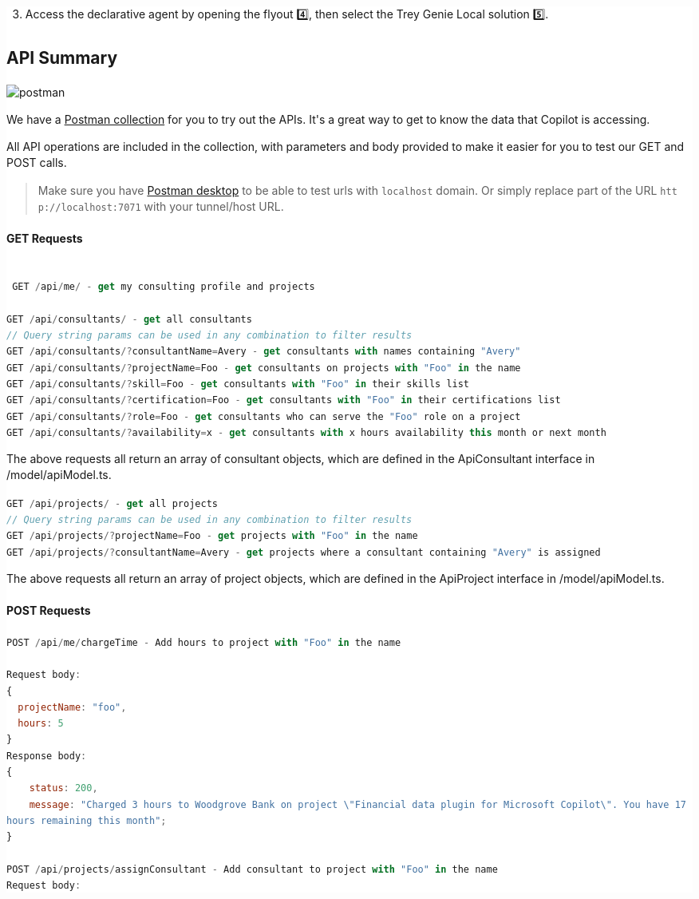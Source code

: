 3. Access the declarative agent by opening the flyout 4️⃣, then select the Trey Genie Local solution 5️⃣.

## API Summary
![postman](https://voyager.postman.com/logo/postman-logo-icon-orange.svg) 

We have a [Postman collection](https://documenter.getpostman.com/view/5938178/2sA3JJ8hfn) for you to try out the APIs. It's a great way to get to know the data that Copilot is accessing.

All API operations are included in the collection, with parameters and body provided to make it easier for you to test our GET and POST calls. 

> Make sure you have [Postman desktop](https://www.postman.com/downloads/) to be able to test urls with `localhost` domain. 
Or simply replace part of the URL `http://localhost:7071` with your tunnel/host URL.

#### GET Requests

~~~javascript

 GET /api/me/ - get my consulting profile and projects

GET /api/consultants/ - get all consultants
// Query string params can be used in any combination to filter results
GET /api/consultants/?consultantName=Avery - get consultants with names containing "Avery"
GET /api/consultants/?projectName=Foo - get consultants on projects with "Foo" in the name
GET /api/consultants/?skill=Foo - get consultants with "Foo" in their skills list
GET /api/consultants/?certification=Foo - get consultants with "Foo" in their certifications list
GET /api/consultants/?role=Foo - get consultants who can serve the "Foo" role on a project
GET /api/consultants/?availability=x - get consultants with x hours availability this month or next month
~~~

The above requests all return an array of consultant objects, which are defined in the ApiConsultant interface in /model/apiModel.ts.

~~~javascript
GET /api/projects/ - get all projects
// Query string params can be used in any combination to filter results
GET /api/projects/?projectName=Foo - get projects with "Foo" in the name
GET /api/projects/?consultantName=Avery - get projects where a consultant containing "Avery" is assigned

~~~

The above requests all return an array of project objects, which are defined in the ApiProject interface in /model/apiModel.ts.

#### POST Requests

~~~javascript
POST /api/me/chargeTime - Add hours to project with "Foo" in the name

Request body:
{
  projectName: "foo",
  hours: 5
}
Response body:
{
    status: 200,
    message: "Charged 3 hours to Woodgrove Bank on project \"Financial data plugin for Microsoft Copilot\". You have 17 hours remaining this month";
}

POST /api/projects/assignConsultant - Add consultant to project with "Foo" in the name
Request body:
~~~
